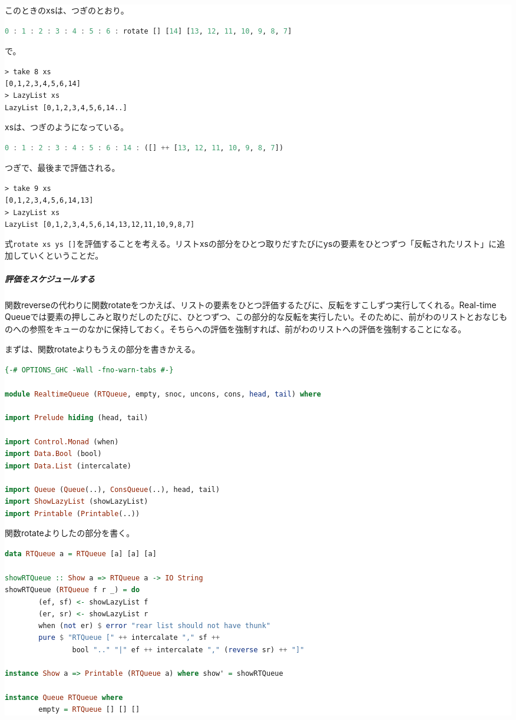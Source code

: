 このときのxsは、つぎのとおり。

```haskell
0 : 1 : 2 : 3 : 4 : 5 : 6 : rotate [] [14] [13, 12, 11, 10, 9, 8, 7]
```

で。

```
> take 8 xs
[0,1,2,3,4,5,6,14]
> LazyList xs
LazyList [0,1,2,3,4,5,6,14..]
```

xsは、つぎのようになっている。

```haskell
0 : 1 : 2 : 3 : 4 : 5 : 6 : 14 : ([] ++ [13, 12, 11, 10, 9, 8, 7])
```

つぎで、最後まで評価される。

```
> take 9 xs
[0,1,2,3,4,5,6,14,13]
> LazyList xs
LazyList [0,1,2,3,4,5,6,14,13,12,11,10,9,8,7]
```

式`rotate xs ys []`を評価することを考える。リストxsの部分をひとつ取りだすたびにysの要素をひとつずつ「反転されたリスト」に追加していくということだ。

##### 評価をスケジュールする

関数reverseの代わりに関数rotateをつかえば、リストの要素をひとつ評価するたびに、反転をすこしずつ実行してくれる。Real-time Queueでは要素の押しこみと取りだしのたびに、ひとつずつ、この部分的な反転を実行したい。そのために、前がわのリストとおなじものへの参照をキューのなかに保持しておく。そちらへの評価を強制すれば、前がわのリストへの評価を強制することになる。

まずは、関数rotateよりもうえの部分を書きかえる。

```haskell:src/RealtimeQueue.hs
{-# OPTIONS_GHC -Wall -fno-warn-tabs #-}

module RealtimeQueue (RTQueue, empty, snoc, uncons, cons, head, tail) where

import Prelude hiding (head, tail)

import Control.Monad (when)
import Data.Bool (bool)
import Data.List (intercalate)

import Queue (Queue(..), ConsQueue(..), head, tail)
import ShowLazyList (showLazyList)
import Printable (Printable(..))
```

関数rotateよりしたの部分を書く。

```haskell:src/RealtimeQueue.hs
data RTQueue a = RTQueue [a] [a] [a]

showRTQueue :: Show a => RTQueue a -> IO String
showRTQueue (RTQueue f r _) = do
        (ef, sf) <- showLazyList f
        (er, sr) <- showLazyList r
        when (not er) $ error "rear list should not have thunk"
        pure $ "RTQueue [" ++ intercalate "," sf ++
                bool ".." "|" ef ++ intercalate "," (reverse sr) ++ "]"

instance Show a => Printable (RTQueue a) where show' = showRTQueue

instance Queue RTQueue where
        empty = RTQueue [] [] []
```